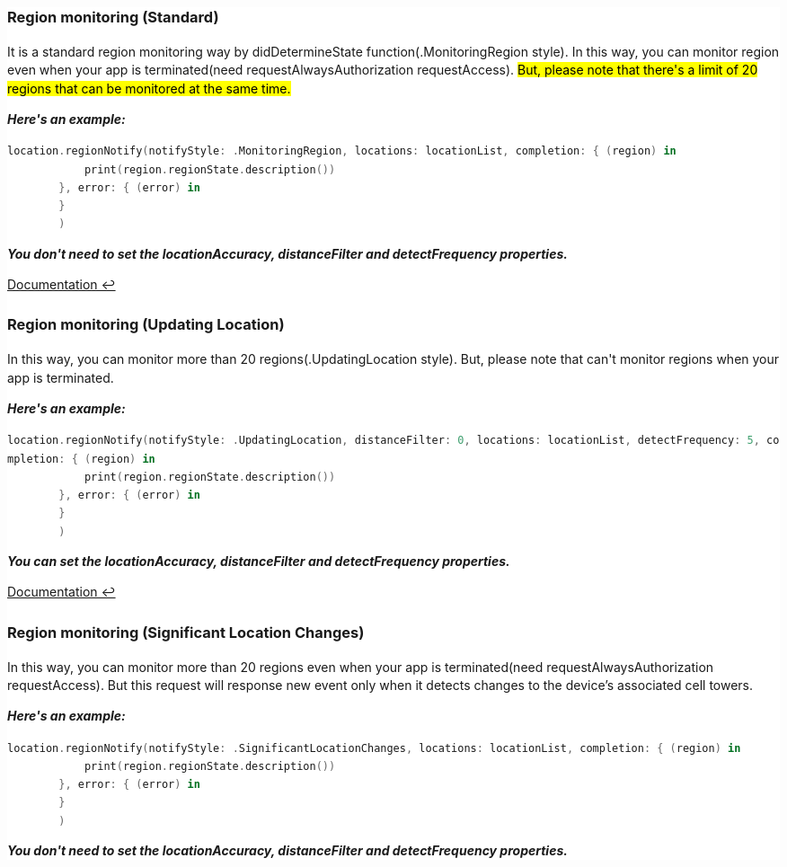 ### <a name="regionMonitoring_standard"></a> Region monitoring (Standard)

It is a standard region monitoring way by didDetermineState function(.MonitoringRegion style).
In this way, you can monitor region even when your app is terminated(need requestAlwaysAuthorization requestAccess).
<mark>But, please note that there's a limit of 20 regions that can be monitored at the same time.</mark>

***Here's an example:***

```swift
location.regionNotify(notifyStyle: .MonitoringRegion, locations: locationList, completion: { (region) in
            print(region.regionState.description())
        }, error: { (error) in
        }
        )
```

***You don't need to set the locationAccuracy, distanceFilter and detectFrequency properties.***

[Documentation ↩︎](#documentation)

### <a name="regionMonitoring_updating"></a>Region monitoring (Updating Location)

In this way, you can monitor more than 20 regions(.UpdatingLocation style).
But, please note that can't monitor regions when your app is terminated.

***Here's an example:***

```swift
location.regionNotify(notifyStyle: .UpdatingLocation, distanceFilter: 0, locations: locationList, detectFrequency: 5, completion: { (region) in
            print(region.regionState.description())
        }, error: { (error) in
        }
        )
```

***You can set the locationAccuracy, distanceFilter and detectFrequency properties.***

[Documentation ↩︎](#documentation)

### <a name="regionMonitoring_significant"></a> Region monitoring (Significant Location Changes)

In this way, you can monitor more than 20 regions even when your app is terminated(need requestAlwaysAuthorization requestAccess).
But this request will response new event only when it detects changes to the device’s associated cell towers.

***Here's an example:***

```swift
location.regionNotify(notifyStyle: .SignificantLocationChanges, locations: locationList, completion: { (region) in
            print(region.regionState.description())
        }, error: { (error) in
        }
        )
```
***You don't need to set the locationAccuracy, distanceFilter and detectFrequency properties.***
